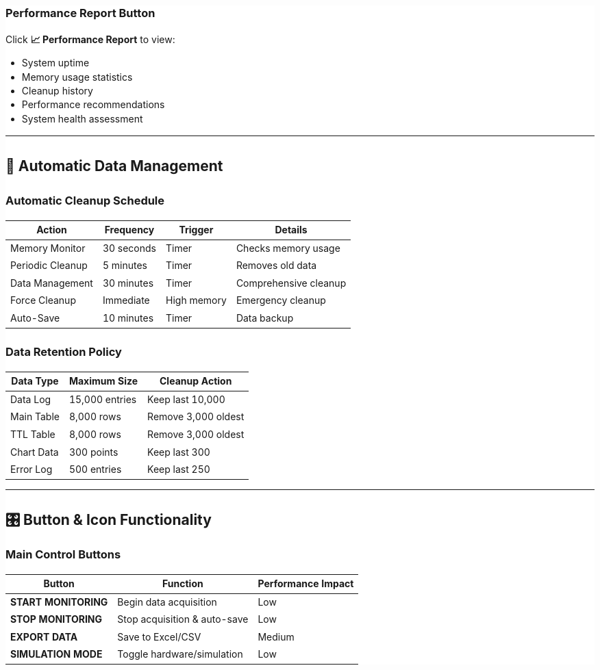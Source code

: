### **Performance Report Button**
Click **📈 Performance Report** to view:
- System uptime
- Memory usage statistics
- Cleanup history
- Performance recommendations
- System health assessment

---

## 🔄 **Automatic Data Management**

### **Automatic Cleanup Schedule**

| **Action** | **Frequency** | **Trigger** | **Details** |
|------------|---------------|-------------|-------------|
| Memory Monitor | 30 seconds | Timer | Checks memory usage |
| Periodic Cleanup | 5 minutes | Timer | Removes old data |
| Data Management | 30 minutes | Timer | Comprehensive cleanup |
| Force Cleanup | Immediate | High memory | Emergency cleanup |
| Auto-Save | 10 minutes | Timer | Data backup |

### **Data Retention Policy**

| **Data Type** | **Maximum Size** | **Cleanup Action** |
|---------------|------------------|--------------------|
| Data Log | 15,000 entries | Keep last 10,000 |
| Main Table | 8,000 rows | Remove 3,000 oldest |
| TTL Table | 8,000 rows | Remove 3,000 oldest |
| Chart Data | 300 points | Keep last 300 |
| Error Log | 500 entries | Keep last 250 |

---

## 🎛️ **Button & Icon Functionality**

### **Main Control Buttons**

| **Button** | **Function** | **Performance Impact** |
|------------|--------------|------------------------|
| **START MONITORING** | Begin data acquisition | Low |
| **STOP MONITORING** | Stop acquisition & auto-save | Low |
| **EXPORT DATA** | Save to Excel/CSV | Medium |
| **SIMULATION MODE** | Toggle hardware/simulation | Low |
